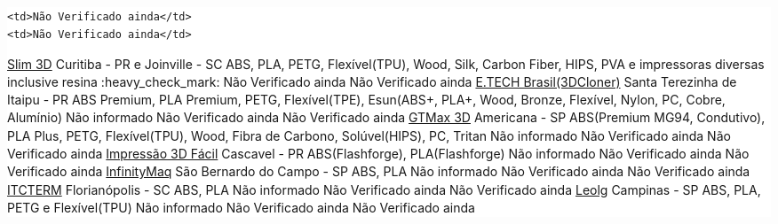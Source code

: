 	<td>Não Verificado ainda</td>
	<td>Não Verificado ainda</td>
  </tr>
  <tr>
	<td><a href="https://www.slim3d.com.br">Slim 3D</a></td>
    <td>Curitiba - PR e Joinville - SC</td>
	<td>ABS, PLA, PETG, Flexível(TPU), Wood, Silk, Carbon Fiber, HIPS, PVA e impressoras diversas inclusive resina</td>
	  <td>:heavy_check_mark:</td>
	<td>Não Verificado ainda</td>
	<td>Não Verificado ainda</td>
  </tr>
  <tr>
	<td><a href="http://www.etechbrasil.com.br/">E.TECH Brasil(3DCloner)</a></td>
    <td>Santa Terezinha de Itaipu - PR</td>
	<td>ABS Premium, PLA Premium, PETG, Flexível(TPE), Esun(ABS+, PLA+, Wood, Bronze, Flexível, Nylon, PC, Cobre, Alumínio)</td>
	  <td>Não informado</td>
	<td>Não Verificado ainda</td>
	<td>Não Verificado ainda</td>
  </tr>
  <tr>
	<td><a href="https://www.gtmax3d.com.br">GTMax 3D</a></td>
    <td>Americana - SP</td>
	<td>ABS(Premium MG94, Condutivo), PLA Plus, PETG, Flexível(TPU), Wood, Fibra de Carbono, Solúvel(HIPS), PC, Tritan</td>
	  <td>Não informado</td>
	<td>Não Verificado ainda</td>
	<td>Não Verificado ainda</td>
  </tr>
  <tr>
	<td><a href="http://www.impressao3dfacil.com.br">Impressão 3D Fácil</a></td>
    <td>Cascavel - PR</td>
	<td>ABS(Flashforge), PLA(Flashforge)</td>
	  <td>Não informado</td>
	<td>Não Verificado ainda</td>
	<td>Não Verificado ainda</td>
  </tr>
  <tr>
	<td><a href="https://www.infinitymaq.com.br">InfinityMaq</a></td>
    <td>São Bernardo do Campo - SP</td>
	<td>ABS, PLA</td>
	  <td>Não informado</td>
	<td>Não Verificado ainda</td>
	<td>Não Verificado ainda</td>
  </tr>
  <tr>
	<td><a href="http://www.itcterm.com.br/impressao-3d/loja-virtual">ITCTERM</a></td>
    <td>Florianópolis - SC</td>
	<td>ABS, PLA</td>
	  <td>Não informado</td>
	<td>Não Verificado ainda</td>
	<td>Não Verificado ainda</td>
  </tr>
  <tr>
	<td><a href="https://leolg.com.br/loja/">Leolg</a></td>
    <td>Campinas - SP	</td>
	<td>ABS, PLA, PETG e Flexível(TPU)</td>
	<td>Não informado</td>
	<td>Não Verificado ainda</td>
	<td>Não Verificado ainda</td>
  </tr>
  <tr>